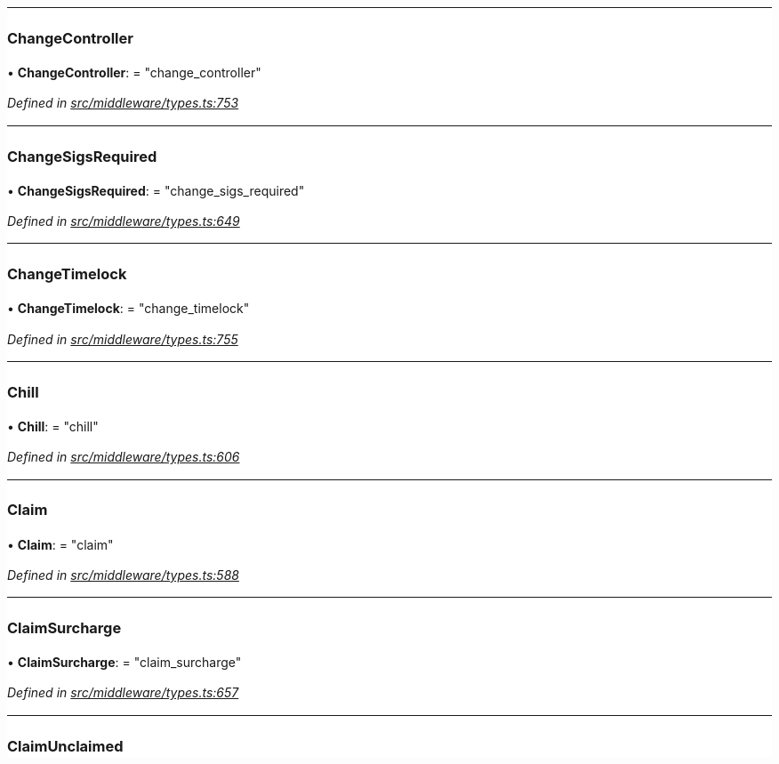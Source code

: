 ___

###  ChangeController

• **ChangeController**: = "change_controller"

*Defined in [src/middleware/types.ts:753](https://github.com/PolymathNetwork/polymesh-sdk/blob/d7c2770/src/middleware/types.ts#L753)*

___

###  ChangeSigsRequired

• **ChangeSigsRequired**: = "change_sigs_required"

*Defined in [src/middleware/types.ts:649](https://github.com/PolymathNetwork/polymesh-sdk/blob/d7c2770/src/middleware/types.ts#L649)*

___

###  ChangeTimelock

• **ChangeTimelock**: = "change_timelock"

*Defined in [src/middleware/types.ts:755](https://github.com/PolymathNetwork/polymesh-sdk/blob/d7c2770/src/middleware/types.ts#L755)*

___

###  Chill

• **Chill**: = "chill"

*Defined in [src/middleware/types.ts:606](https://github.com/PolymathNetwork/polymesh-sdk/blob/d7c2770/src/middleware/types.ts#L606)*

___

###  Claim

• **Claim**: = "claim"

*Defined in [src/middleware/types.ts:588](https://github.com/PolymathNetwork/polymesh-sdk/blob/d7c2770/src/middleware/types.ts#L588)*

___

###  ClaimSurcharge

• **ClaimSurcharge**: = "claim_surcharge"

*Defined in [src/middleware/types.ts:657](https://github.com/PolymathNetwork/polymesh-sdk/blob/d7c2770/src/middleware/types.ts#L657)*

___

###  ClaimUnclaimed
